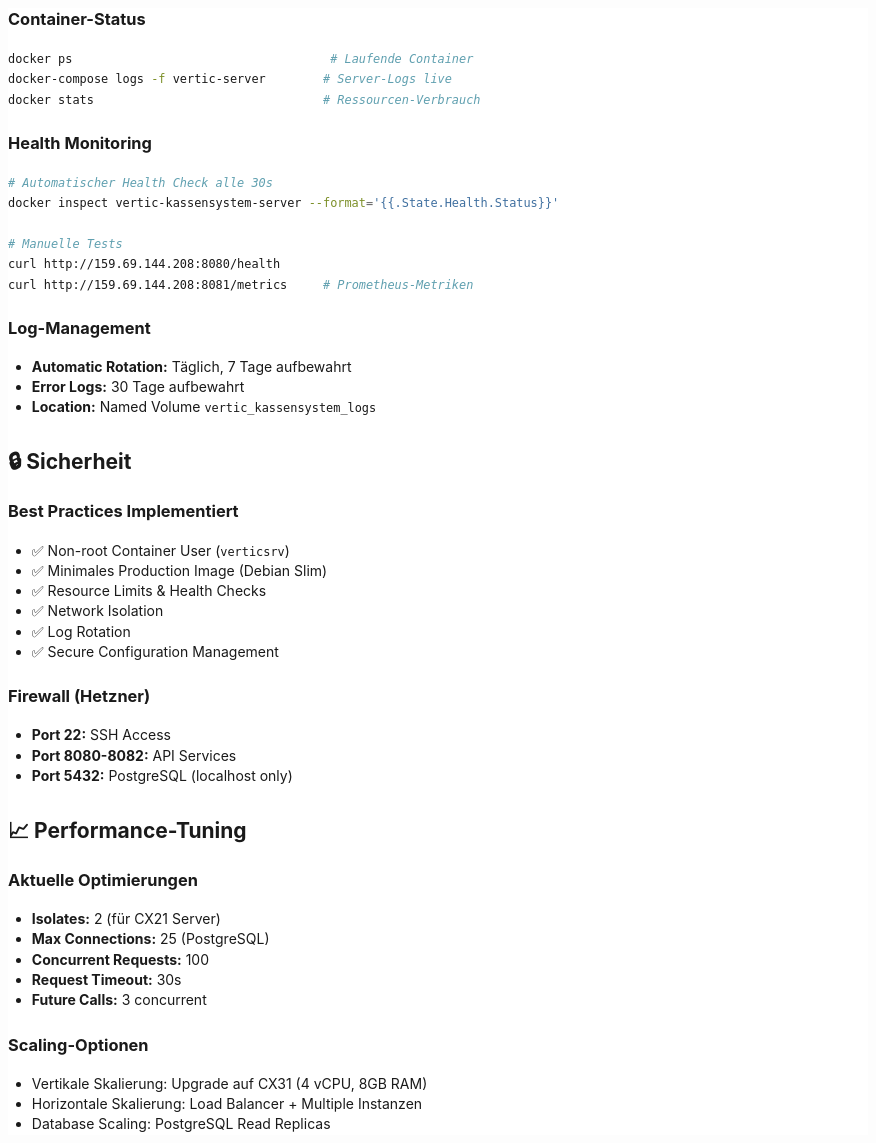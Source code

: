 ### Container-Status
```bash
docker ps                                    # Laufende Container
docker-compose logs -f vertic-server        # Server-Logs live
docker stats                                # Ressourcen-Verbrauch
```

### Health Monitoring
```bash
# Automatischer Health Check alle 30s
docker inspect vertic-kassensystem-server --format='{{.State.Health.Status}}'

# Manuelle Tests
curl http://159.69.144.208:8080/health
curl http://159.69.144.208:8081/metrics     # Prometheus-Metriken
```

### Log-Management
- **Automatic Rotation:** Täglich, 7 Tage aufbewahrt
- **Error Logs:** 30 Tage aufbewahrt
- **Location:** Named Volume `vertic_kassensystem_logs`

## 🔒 Sicherheit

### Best Practices Implementiert
- ✅ Non-root Container User (`verticsrv`)
- ✅ Minimales Production Image (Debian Slim)
- ✅ Resource Limits & Health Checks
- ✅ Network Isolation
- ✅ Log Rotation
- ✅ Secure Configuration Management

### Firewall (Hetzner)
- **Port 22:** SSH Access
- **Port 8080-8082:** API Services
- **Port 5432:** PostgreSQL (localhost only)

## 📈 Performance-Tuning

### Aktuelle Optimierungen
- **Isolates:** 2 (für CX21 Server)
- **Max Connections:** 25 (PostgreSQL)
- **Concurrent Requests:** 100
- **Request Timeout:** 30s
- **Future Calls:** 3 concurrent

### Scaling-Optionen
- Vertikale Skalierung: Upgrade auf CX31 (4 vCPU, 8GB RAM)
- Horizontale Skalierung: Load Balancer + Multiple Instanzen
- Database Scaling: PostgreSQL Read Replicas
